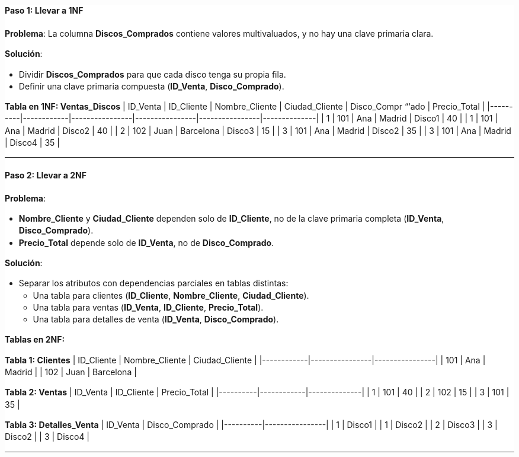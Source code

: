 #### **Paso 1: Llevar a 1NF**
**Problema**: La columna **Discos_Comprados** contiene valores multivaluados, y no hay una clave primaria clara.

**Solución**: 
- Dividir **Discos_Comprados** para que cada disco tenga su propia fila.
- Definir una clave primaria compuesta (**ID_Venta**, **Disco_Comprado**).

**Tabla en 1NF: Ventas_Discos**
| ID_Venta | ID_Cliente | Nombre_Cliente | Ciudad_Cliente | Disco_Compr “‘ado | Precio_Total |
|----------|------------|----------------|----------------|----------------|--------------|
| 1        | 101        | Ana            | Madrid         | Disco1         | 40           |
| 1        | 101        | Ana            | Madrid         | Disco2         | 40           |
| 2        | 102        | Juan           | Barcelona      | Disco3         | 15           |
| 3        | 101        | Ana            | Madrid         | Disco2         | 35           |
| 3        | 101        | Ana            | Madrid         | Disco4         | 35           |

---

#### **Paso 2: Llevar a 2NF**
**Problema**: 
- **Nombre_Cliente** y **Ciudad_Cliente** dependen solo de **ID_Cliente**, no de la clave primaria completa (**ID_Venta**, **Disco_Comprado**).
- **Precio_Total** depende solo de **ID_Venta**, no de **Disco_Comprado**.

**Solución**: 
- Separar los atributos con dependencias parciales en tablas distintas:
  - Una tabla para clientes (**ID_Cliente**, **Nombre_Cliente**, **Ciudad_Cliente**).
  - Una tabla para ventas (**ID_Venta**, **ID_Cliente**, **Precio_Total**).
  - Una tabla para detalles de venta (**ID_Venta**, **Disco_Comprado**).

**Tablas en 2NF:**

**Tabla 1: Clientes**
| ID_Cliente | Nombre_Cliente | Ciudad_Cliente |
|------------|----------------|----------------|
| 101        | Ana            | Madrid         |
| 102        | Juan           | Barcelona      |

**Tabla 2: Ventas**
| ID_Venta | ID_Cliente | Precio_Total |
|----------|------------|--------------|
| 1        | 101        | 40           |
| 2        | 102        | 15           |
| 3        | 101        | 35           |

**Tabla 3: Detalles_Venta**
| ID_Venta | Disco_Comprado |
|----------|----------------|
| 1        | Disco1         |
| 1        | Disco2         |
| 2        | Disco3         |
| 3        | Disco2         |
| 3        | Disco4         |

---